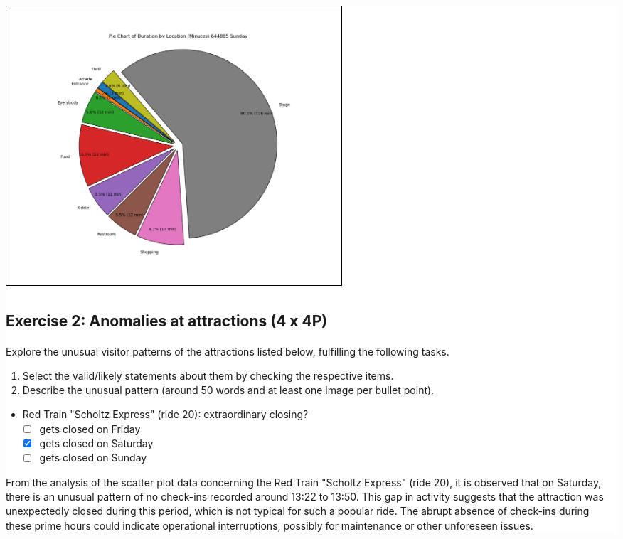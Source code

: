 <img src="E1-figures/duration_644885_sun.png" style="max-width:98vw;height:28rem;border:thin solid black">


## Exercise 2: Anomalies at attractions (4 x 4P)

Explore the unusual visitor patterns of the attractions listed below, fulfilling the following tasks.

1. Select the valid/likely statements about them by checking the respective items.
2. Describe the unusual pattern (around 50 words and at least one image per bullet point).

- Red Train "Scholtz Express" (ride 20): extraordinary closing?
    * [ ] gets closed on Friday
    * [x] gets closed on Saturday
    * [ ] gets closed on Sunday
  
From the analysis of the scatter plot data concerning the Red Train "Scholtz Express" (ride 20), it is observed that on Saturday, there is an unusual pattern of no check-ins recorded around 13:22 to 13:50. This gap in activity suggests that the attraction was unexpectedly closed during this period, which is not typical for such a popular ride. The abrupt absence of check-ins during these prime hours could indicate operational interruptions, possibly for maintenance or other unforeseen issues. 
